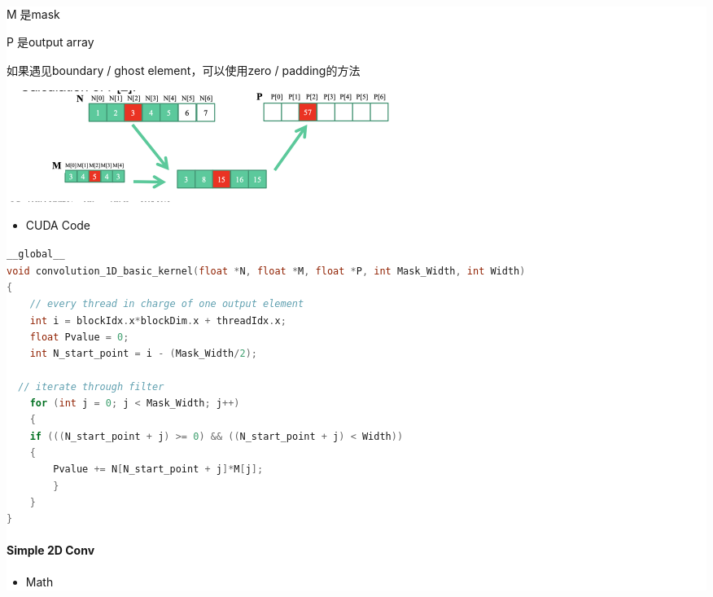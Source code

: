 M 是mask

P 是output array

如果遇见boundary / ghost element，可以使用zero / padding的方法

<img src="Note.assets/Screen Shot 2022-05-31 at 7.48.24 PM.png" alt="Screen Shot 2022-05-31 at 7.48.24 PM" style="zoom:50%;" />



* CUDA Code

```c
__global__ 
void convolution_1D_basic_kernel(float *N, float *M, float *P, int Mask_Width, int Width)
{ 
	// every thread in charge of one output element
	int i = blockIdx.x*blockDim.x + threadIdx.x;
	float Pvalue = 0;
	int N_start_point = i - (Mask_Width/2);
	
  // iterate through filter
	for (int j = 0; j < Mask_Width; j++) 
	{
  	if (((N_start_point + j) >= 0) && ((N_start_point + j) < Width)) 
  	{
  		Pvalue += N[N_start_point + j]*M[j];
 	 	} 
 	} 
} 
```



#### Simple 2D Conv

* Math
